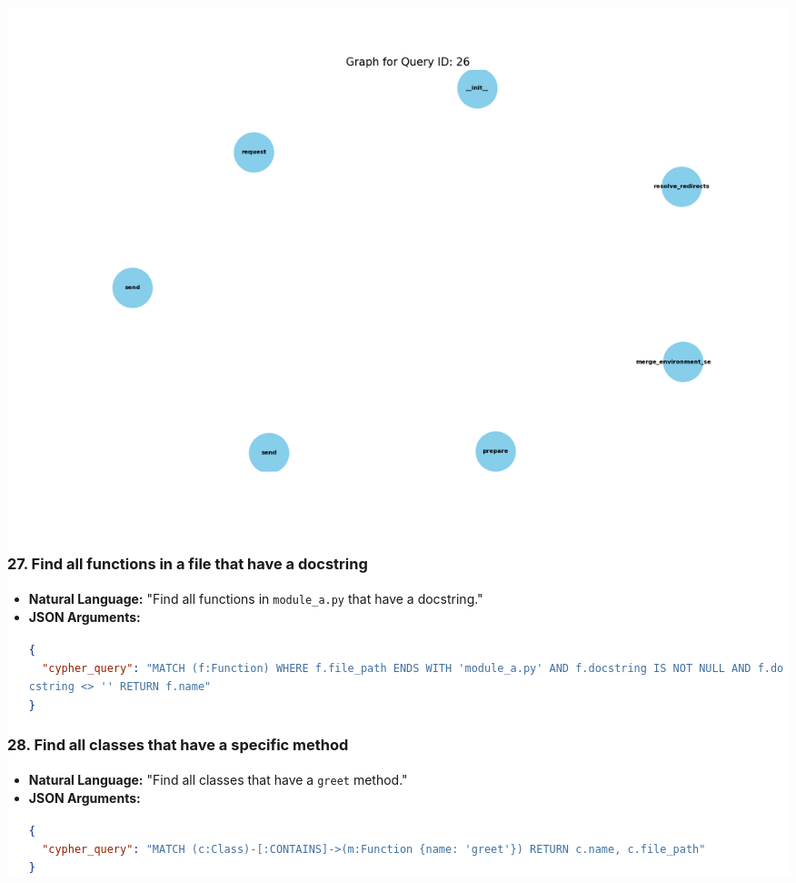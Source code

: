 ![Query 26](images/26.png)

### 27. Find all functions in a file that have a docstring
- **Natural Language:** "Find all functions in `module_a.py` that have a docstring."
- **JSON Arguments:**
  ```json
  {
    "cypher_query": "MATCH (f:Function) WHERE f.file_path ENDS WITH 'module_a.py' AND f.docstring IS NOT NULL AND f.docstring <> '' RETURN f.name"
  }
  ```

### 28. Find all classes that have a specific method
- **Natural Language:** "Find all classes that have a `greet` method."
- **JSON Arguments:**
  ```json
  {
    "cypher_query": "MATCH (c:Class)-[:CONTAINS]->(m:Function {name: 'greet'}) RETURN c.name, c.file_path"
  }
  ```
